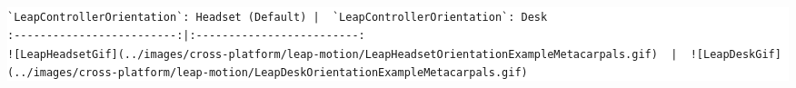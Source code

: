     `LeapControllerOrientation`: Headset (Default) |  `LeapControllerOrientation`: Desk
    :-------------------------:|:-------------------------:
    ![LeapHeadsetGif](../images/cross-platform/leap-motion/LeapHeadsetOrientationExampleMetacarpals.gif)  |  ![LeapDeskGif](../images/cross-platform/leap-motion/LeapDeskOrientationExampleMetacarpals.gif)